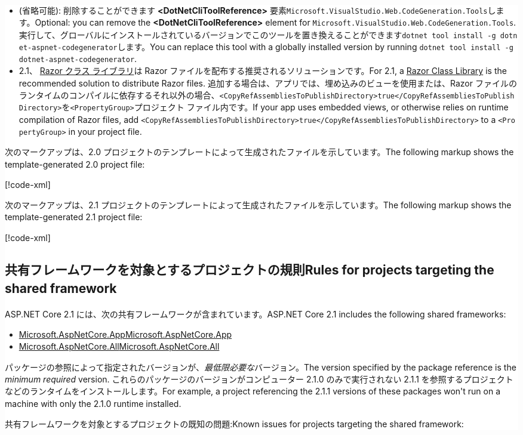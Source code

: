 * <span data-ttu-id="61806-134">(省略可能): 削除することができます **&lt;DotNetCliToolReference&gt;** 要素`Microsoft.VisualStudio.Web.CodeGeneration.Tools`します。</span><span class="sxs-lookup"><span data-stu-id="61806-134">Optional: you can remove the **&lt;DotNetCliToolReference&gt;** element for `Microsoft.VisualStudio.Web.CodeGeneration.Tools`.</span></span> <span data-ttu-id="61806-135">実行して、グローバルにインストールされているバージョンでこのツールを置き換えることができます`dotnet tool install -g dotnet-aspnet-codegenerator`します。</span><span class="sxs-lookup"><span data-stu-id="61806-135">You can replace this tool with a globally installed version by running `dotnet tool install -g dotnet-aspnet-codegenerator`.</span></span>
* <span data-ttu-id="61806-136">2.1、 [Razor クラス ライブラリ](xref:razor-pages/ui-class)は Razor ファイルを配布する推奨されるソリューションです。</span><span class="sxs-lookup"><span data-stu-id="61806-136">For 2.1, a [Razor Class Library](xref:razor-pages/ui-class) is the recommended solution to distribute Razor files.</span></span> <span data-ttu-id="61806-137">追加する場合は、アプリでは、埋め込みのビューを使用または、Razor ファイルのランタイムのコンパイルに依存するそれ以外の場合、`<CopyRefAssembliesToPublishDirectory>true</CopyRefAssembliesToPublishDirectory>`を`<PropertyGroup>`プロジェクト ファイル内です。</span><span class="sxs-lookup"><span data-stu-id="61806-137">If your app uses embedded views, or otherwise relies on runtime compilation of Razor files, add `<CopyRefAssembliesToPublishDirectory>true</CopyRefAssembliesToPublishDirectory>` to a `<PropertyGroup>` in your project file.</span></span>

<span data-ttu-id="61806-138">次のマークアップは、2.0 プロジェクトのテンプレートによって生成されたファイルを示しています。</span><span class="sxs-lookup"><span data-stu-id="61806-138">The following markup shows the template-generated 2.0 project file:</span></span>

[!code-xml[](20_21/sample/WebApp20.csproj)]

<span data-ttu-id="61806-139">次のマークアップは、2.1 プロジェクトのテンプレートによって生成されたファイルを示しています。</span><span class="sxs-lookup"><span data-stu-id="61806-139">The following markup shows the template-generated 2.1 project file:</span></span>

[!code-xml[](20_21/sample/WebApp21.csproj)]

## <a name="rules-for-projects-targeting-the-shared-framework"></a><span data-ttu-id="61806-140">共有フレームワークを対象とするプロジェクトの規則</span><span class="sxs-lookup"><span data-stu-id="61806-140">Rules for projects targeting the shared framework</span></span>

<span data-ttu-id="61806-141">ASP.NET Core 2.1 には、次の共有フレームワークが含まれています。</span><span class="sxs-lookup"><span data-stu-id="61806-141">ASP.NET Core 2.1 includes the following shared frameworks:</span></span>

* [<span data-ttu-id="61806-142">Microsoft.AspNetCore.App</span><span class="sxs-lookup"><span data-stu-id="61806-142">Microsoft.AspNetCore.App</span></span>](xref:fundamentals/metapackage-app)
* [<span data-ttu-id="61806-143">Microsoft.AspNetCore.All</span><span class="sxs-lookup"><span data-stu-id="61806-143">Microsoft.AspNetCore.All</span></span>](xref:fundamentals/metapackage)

<span data-ttu-id="61806-144">パッケージの参照によって指定されたバージョンが、*最低限必要な*バージョン。</span><span class="sxs-lookup"><span data-stu-id="61806-144">The version specified by the package reference is the *minimum required* version.</span></span> <span data-ttu-id="61806-145">これらのパッケージのバージョンがコンピューター 2.1.0 のみで実行されない 2.1.1 を参照するプロジェクトなどのランタイムをインストールします。</span><span class="sxs-lookup"><span data-stu-id="61806-145">For example, a project referencing the 2.1.1 versions of these packages won't run on a machine with only the 2.1.0 runtime installed.</span></span>

<span data-ttu-id="61806-146">共有フレームワークを対象とするプロジェクトの既知の問題:</span><span class="sxs-lookup"><span data-stu-id="61806-146">Known issues for projects targeting the shared framework:</span></span>
